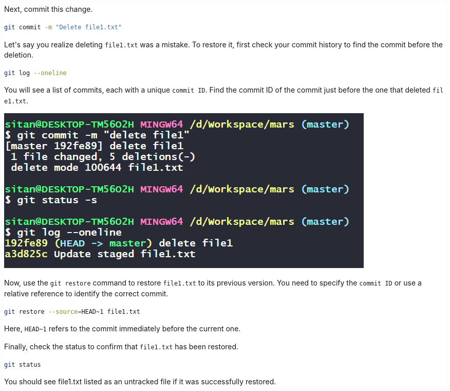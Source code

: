 Next, commit this change.

```sh
git commit -m "Delete file1.txt"
```

Let's say you realize deleting `file1.txt` was a mistake. To restore it, first check your commit history to find the commit before the deletion.

```sh
git log --oneline
```

You will see a list of commits, each with a unique `commit ID`. Find the commit ID of the commit just before the one that deleted `file1.txt`.

![commit-deletion](commit-deletion.PNG)

Now, use the `git restore` command to restore `file1.txt` to its previous version. You need to specify the `commit ID` or use a relative reference to identify the correct commit.

```sh
git restore --source=HEAD~1 file1.txt
```

Here, `HEAD~1` refers to the commit immediately before the current one.

Finally, check the status to confirm that `file1.txt` has been restored.

```sh
git status
```

You should see file1.txt listed as an untracked file if it was successfully restored.
